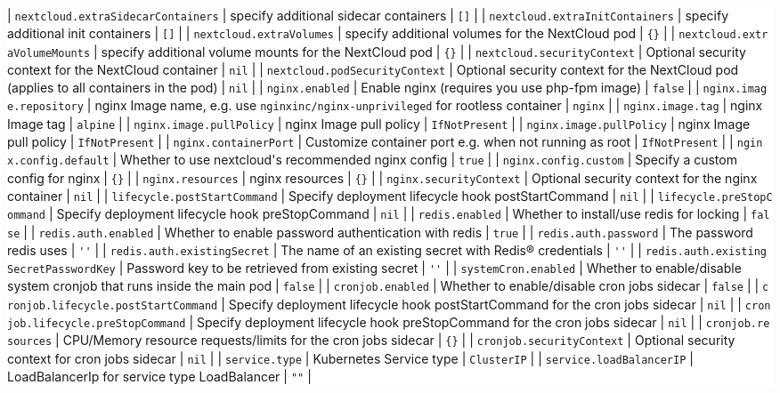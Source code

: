 | `nextcloud.extraSidecarContainers`                         | specify additional sidecar containers                                                        | `[]`                       |
| `nextcloud.extraInitContainers`                            | specify additional init containers                                                           | `[]`                       |
| `nextcloud.extraVolumes`                                   | specify additional volumes for the NextCloud pod                                             | `{}`                       |
| `nextcloud.extraVolumeMounts`                              | specify additional volume mounts for the NextCloud pod                                       | `{}`                       |
| `nextcloud.securityContext`                                | Optional security context for the NextCloud container                                        | `nil`                      |
| `nextcloud.podSecurityContext`                             | Optional security context for the NextCloud pod (applies to all containers in the pod)       | `nil`                      |
| `nginx.enabled`                                            | Enable nginx (requires you use php-fpm image)                                                | `false`                    |
| `nginx.image.repository`                                   | nginx Image name, e.g. use `nginxinc/nginx-unprivileged` for rootless container              | `nginx`                    |
| `nginx.image.tag`                                          | nginx Image tag                                                                              | `alpine`                   |
| `nginx.image.pullPolicy`                                   | nginx Image pull policy                                                                      | `IfNotPresent`             |
| `nginx.image.pullPolicy`                                   | nginx Image pull policy                                                                      | `IfNotPresent`             |
| `nginx.containerPort`                                      | Customize container port e.g. when not running as root                                       | `IfNotPresent`             |
| `nginx.config.default`                                     | Whether to use nextcloud's recommended nginx config                                          | `true`                     |
| `nginx.config.custom`                                      | Specify a custom config for nginx                                                            | `{}`                       |
| `nginx.resources`                                          | nginx resources                                                                              | `{}`                       |
| `nginx.securityContext`                                    | Optional security context for the nginx container                                            | `nil`                      |
| `lifecycle.postStartCommand`                               | Specify deployment lifecycle hook postStartCommand                                           | `nil`                      |
| `lifecycle.preStopCommand`                                 | Specify deployment lifecycle hook preStopCommand                                             | `nil`                      |
| `redis.enabled`                                            | Whether to install/use redis for locking                                                     | `false`                    |
| `redis.auth.enabled`                                       | Whether to enable password authentication with redis                                         | `true`                     |
| `redis.auth.password`                                      | The password redis uses                                                                      | `''`                       |
| `redis.auth.existingSecret`                                | The name of an existing secret with Redis® credentials                                       | `''`                       |
| `redis.auth.existingSecretPasswordKey`                     | Password key to be retrieved from existing secret                                            | `''`                       |
| `systemCron.enabled`                                                 | Whether to enable/disable system cronjob that runs inside the main pod                 | `false`                                      |
| `cronjob.enabled`                                          | Whether to enable/disable cron jobs sidecar                                                  | `false`                    |
| `cronjob.lifecycle.postStartCommand`                       | Specify deployment lifecycle hook postStartCommand for the cron jobs sidecar                 | `nil`                      |
| `cronjob.lifecycle.preStopCommand`                         | Specify deployment lifecycle hook preStopCommand for the cron jobs sidecar                   | `nil`                      |
| `cronjob.resources`                                        | CPU/Memory resource requests/limits for the cron jobs sidecar                                | `{}`                       |
| `cronjob.securityContext`                                  | Optional security context for cron jobs sidecar                                              | `nil`                      |
| `service.type`                                             | Kubernetes Service type                                                                      | `ClusterIP`                |
| `service.loadBalancerIP`                                   | LoadBalancerIp for service type LoadBalancer                                                 | `""`                       |